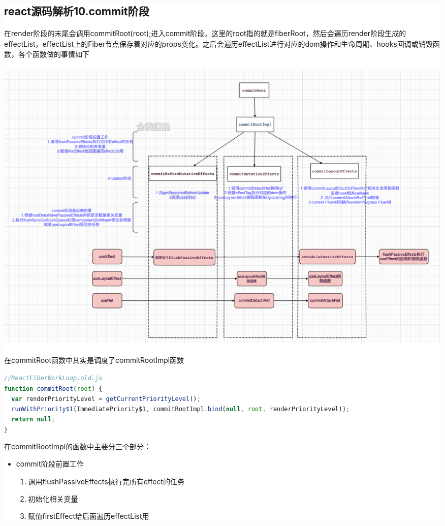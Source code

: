 ## react源码解析10.commit阶段

在render阶段的末尾会调用commitRoot(root);进入commit阶段，这里的root指的就是fiberRoot，然后会遍历render阶段生成的effectList，effectList上的Fiber节点保存着对应的props变化。之后会遍历effectList进行对应的dom操作和生命周期、hooks回调或销毁函数，各个函数做的事情如下

#### ![react源码10.1](assets/20210529105833.png)

在commitRoot函数中其实是调度了commitRootImpl函数

```js
//ReactFiberWorkLoop.old.js
function commitRoot(root) {
  var renderPriorityLevel = getCurrentPriorityLevel();
  runWithPriority$1(ImmediatePriority$1, commitRootImpl.bind(null, root, renderPriorityLevel));
  return null;
}
```

在commitRootImpl的函数中主要分三个部分：

- commit阶段前置工作

  1. 调用flushPassiveEffects执行完所有effect的任务

  2. 初始化相关变量

  3. 赋值firstEffect给后面遍历effectList用
